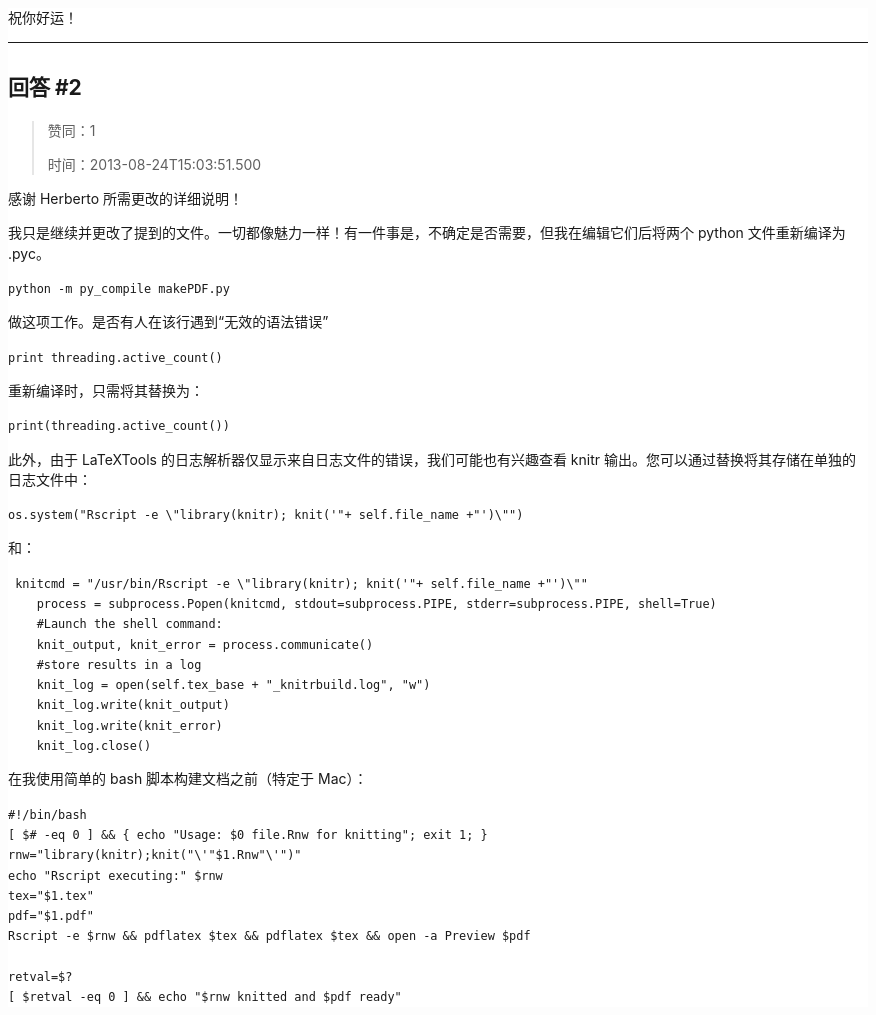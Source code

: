 祝你好运！

* * *

## 回答 #2

> 赞同：1
> 
> 时间：2013-08-24T15:03:51.500

感谢 Herberto 所需更改的详细说明！

我只是继续并更改了提到的文件。一切都像魅力一样！有一件事是，不确定是否需要，但我在编辑它们后将两个 python 文件重新编译为 .pyc。

```
python -m py_compile makePDF.py 
```

做这项工作。是否有人在该行遇到“无效的语法错误”

```
print threading.active_count() 
```

重新编译时，只需将其替换为：

```
print(threading.active_count()) 
```

此外，由于 LaTeXTools 的日志解析器仅显示来自日志文件的错误，我们可能也有兴趣查看 knitr 输出。您可以通过替换将其存储在单独的日志文件中：

```
os.system("Rscript -e \"library(knitr); knit('"+ self.file_name +"')\"") 
```

和：

```
 knitcmd = "/usr/bin/Rscript -e \"library(knitr); knit('"+ self.file_name +"')\""
    process = subprocess.Popen(knitcmd, stdout=subprocess.PIPE, stderr=subprocess.PIPE, shell=True)
    #Launch the shell command:
    knit_output, knit_error = process.communicate()
    #store results in a log
    knit_log = open(self.tex_base + "_knitrbuild.log", "w")
    knit_log.write(knit_output)
    knit_log.write(knit_error)
    knit_log.close() 
```

在我使用简单的 bash 脚本构建文档之前（特定于 Mac）：

```
#!/bin/bash
[ $# -eq 0 ] && { echo "Usage: $0 file.Rnw for knitting"; exit 1; }
rnw="library(knitr);knit("\'"$1.Rnw"\'")"
echo "Rscript executing:" $rnw
tex="$1.tex"
pdf="$1.pdf"
Rscript -e $rnw && pdflatex $tex && pdflatex $tex && open -a Preview $pdf

retval=$?
[ $retval -eq 0 ] && echo "$rnw knitted and $pdf ready" 
```
